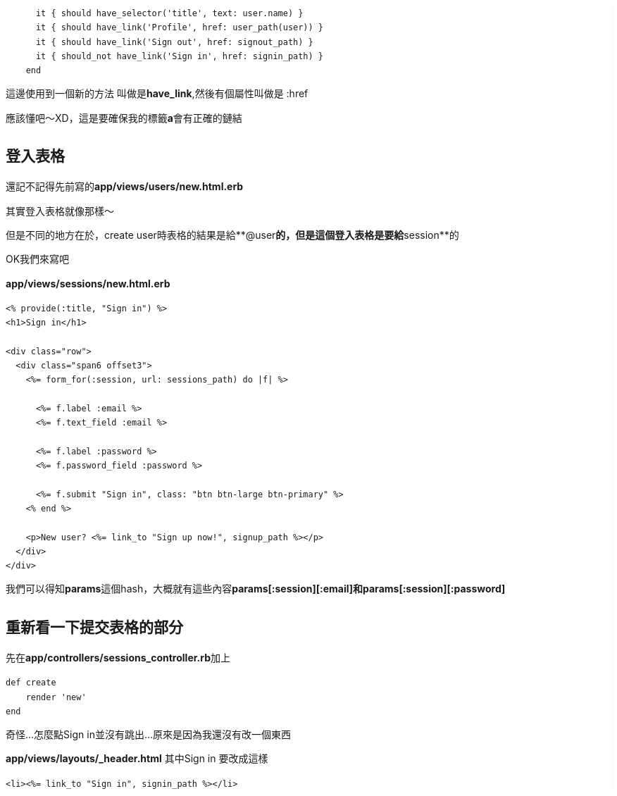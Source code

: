 	      it { should have_selector('title', text: user.name) }
	      it { should have_link('Profile', href: user_path(user)) }
	      it { should have_link('Sign out', href: signout_path) }
	      it { should_not have_link('Sign in', href: signin_path) }
	    end
	    

這邊使用到一個新的方法 叫做是**have_link**,然後有個屬性叫做是 :href

應該懂吧～XD，這是要確保我的標籤**a**會有正確的鏈結

## 登入表格

還記不記得先前寫的**app/views/users/new.html.erb**

其實登入表格就像那樣～

但是不同的地方在於，create user時表格的結果是給**@user**的，但是這個登入表格是要給**session**的

OK我們來寫吧

**app/views/sessions/new.html.erb**

	<% provide(:title, "Sign in") %>
	<h1>Sign in</h1>
	
	<div class="row">
	  <div class="span6 offset3">
	    <%= form_for(:session, url: sessions_path) do |f| %>
	
	      <%= f.label :email %>
	      <%= f.text_field :email %>
	
	      <%= f.label :password %>
	      <%= f.password_field :password %>
	
	      <%= f.submit "Sign in", class: "btn btn-large btn-primary" %>
	    <% end %>
	
	    <p>New user? <%= link_to "Sign up now!", signup_path %></p>
	  </div>
	</div>
	
我們可以得知**params**這個hash，大概就有這些內容**params[:session][:email]**和**params[:session][:password]**

## 重新看一下提交表格的部分

先在**app/controllers/sessions_controller.rb**加上

	def create
		render 'new'
	end

奇怪…怎麼點Sign in並沒有跳出…原來是因為我還沒有改一個東西

**app/views/layouts/_header.html** 其中Sign in 要改成這樣

	<li><%= link_to "Sign in", signin_path %></li>
